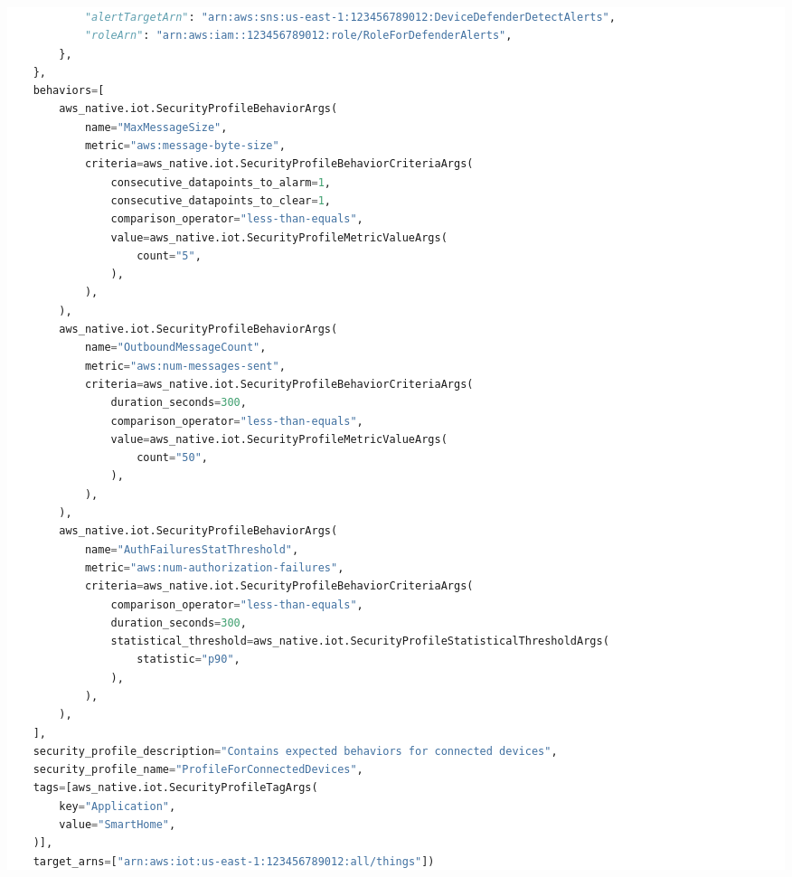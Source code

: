 ```python
            "alertTargetArn": "arn:aws:sns:us-east-1:123456789012:DeviceDefenderDetectAlerts",
            "roleArn": "arn:aws:iam::123456789012:role/RoleForDefenderAlerts",
        },
    },
    behaviors=[
        aws_native.iot.SecurityProfileBehaviorArgs(
            name="MaxMessageSize",
            metric="aws:message-byte-size",
            criteria=aws_native.iot.SecurityProfileBehaviorCriteriaArgs(
                consecutive_datapoints_to_alarm=1,
                consecutive_datapoints_to_clear=1,
                comparison_operator="less-than-equals",
                value=aws_native.iot.SecurityProfileMetricValueArgs(
                    count="5",
                ),
            ),
        ),
        aws_native.iot.SecurityProfileBehaviorArgs(
            name="OutboundMessageCount",
            metric="aws:num-messages-sent",
            criteria=aws_native.iot.SecurityProfileBehaviorCriteriaArgs(
                duration_seconds=300,
                comparison_operator="less-than-equals",
                value=aws_native.iot.SecurityProfileMetricValueArgs(
                    count="50",
                ),
            ),
        ),
        aws_native.iot.SecurityProfileBehaviorArgs(
            name="AuthFailuresStatThreshold",
            metric="aws:num-authorization-failures",
            criteria=aws_native.iot.SecurityProfileBehaviorCriteriaArgs(
                comparison_operator="less-than-equals",
                duration_seconds=300,
                statistical_threshold=aws_native.iot.SecurityProfileStatisticalThresholdArgs(
                    statistic="p90",
                ),
            ),
        ),
    ],
    security_profile_description="Contains expected behaviors for connected devices",
    security_profile_name="ProfileForConnectedDevices",
    tags=[aws_native.iot.SecurityProfileTagArgs(
        key="Application",
        value="SmartHome",
    )],
    target_arns=["arn:aws:iot:us-east-1:123456789012:all/things"])

```

